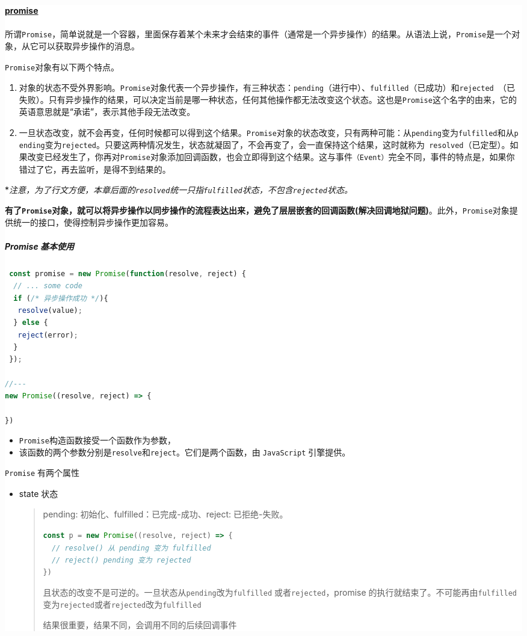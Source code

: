 #### [promise](https://es6.ruanyifeng.com/#docs/promise)

所谓`Promise`，简单说就是一个容器，里面保存着某个未来才会结束的事件（通常是一个异步操作）的结果。从语法上说，`Promise`是一个对象，从它可以获取异步操作的消息。



`Promise`对象有以下两个特点。

1. 对象的状态不受外界影响。`Promise`对象代表一个异步操作，有三种状态：`pending`（进行中）、`fulfilled`（已成功）和`rejected `（已失败）。只有异步操作的结果，可以决定当前是哪一种状态，任何其他操作都无法改变这个状态。这也是`Promise`这个名字的由来，它的英语意思就是“承诺”，表示其他手段无法改变。

2. 一旦状态改变，就不会再变，任何时候都可以得到这个结果。`Promise`对象的状态改变，只有两种可能：从`pending`变为`fulfilled`和从`pending`变为`rejected`。只要这两种情况发生，状态就凝固了，不会再变了，会一直保持这个结果，这时就称为` resolved`（已定型）。如果改变已经发生了，你再对`Promise`对象添加回调函数，也会立即得到这个结果。这与事件`（Event）`完全不同，事件的特点是，如果你错过了它，再去监听，是得不到结果的。

**注意，为了行文方便，本章后面的`resolved`统一只指`fulfilled`状态，不包含`rejected`状态。*



**有了`Promise`对象，就可以将异步操作以同步操作的流程表达出来，避免了层层嵌套的回调函数(解决回调地狱问题)**。此外，`Promise`对象提供统一的接口，使得控制异步操作更加容易。

##### Promise 基本使用

```javascript
 const promise = new Promise(function(resolve, reject) {
  // ... some code
  if (/* 异步操作成功 */){
   resolve(value);
  } else {
   reject(error);
  }
 });

//---
new Promise((resolve, reject) => {
  
})
```

* `Promise`构造函数接受一个函数作为参数，
* 该函数的两个参数分别是`resolve`和`reject`。它们是两个函数，由 `JavaScript` 引擎提供。

`Promise` 有两个属性

* state 状态

  > pending: 初始化、fulfilled：已完成-成功、reject: 已拒绝-失败。
  >
  > ```javascript
  > const p = new Promise((resolve, reject) => {
  >   // resolve() 从 pending 变为 fulfilled
  >   // reject() pending 变为 rejected
  > })
  > ```
  >
  > 且状态的改变不是可逆的。一旦状态从`pending`改为`fulfilled` 或者`rejected`，promise 的执行就结束了。不可能再由`fulfilled` 变为`rejected`或者`rejected`改为`fulfilled` 
  >
  > 结果很重要，结果不同，会调用不同的后续回调事件
